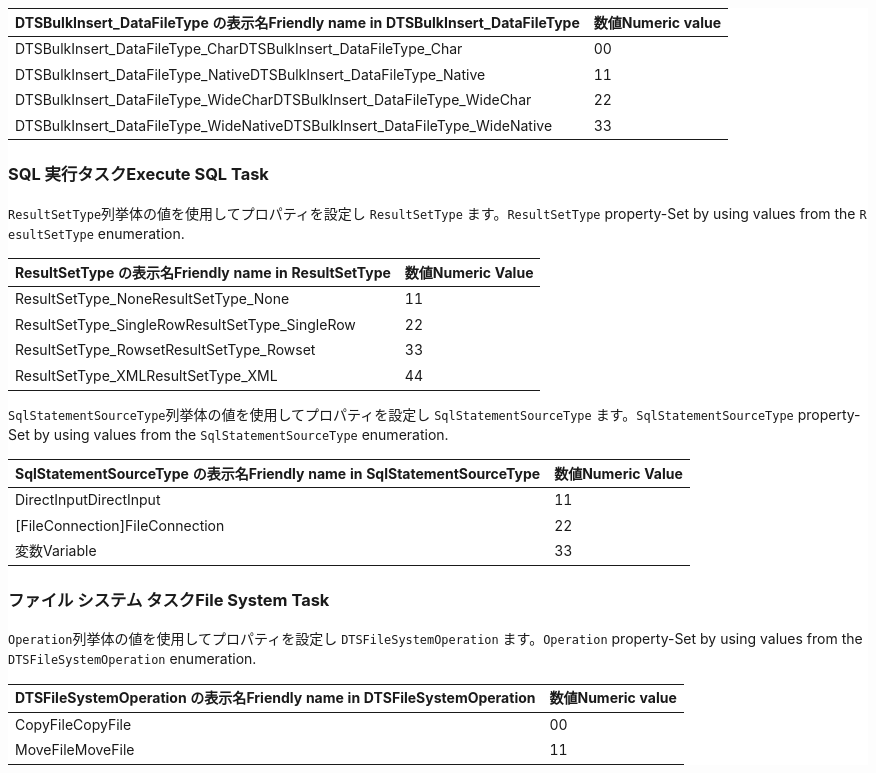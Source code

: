 |<span data-ttu-id="bc0ae-248">DTSBulkInsert_DataFileType の表示名</span><span class="sxs-lookup"><span data-stu-id="bc0ae-248">Friendly name in DTSBulkInsert_DataFileType</span></span>|<span data-ttu-id="bc0ae-249">数値</span><span class="sxs-lookup"><span data-stu-id="bc0ae-249">Numeric value</span></span>|  
|--------------------------------------------------|-------------------|  
|<span data-ttu-id="bc0ae-250">DTSBulkInsert_DataFileType_Char</span><span class="sxs-lookup"><span data-stu-id="bc0ae-250">DTSBulkInsert_DataFileType_Char</span></span>|<span data-ttu-id="bc0ae-251">0</span><span class="sxs-lookup"><span data-stu-id="bc0ae-251">0</span></span>|  
|<span data-ttu-id="bc0ae-252">DTSBulkInsert_DataFileType_Native</span><span class="sxs-lookup"><span data-stu-id="bc0ae-252">DTSBulkInsert_DataFileType_Native</span></span>|<span data-ttu-id="bc0ae-253">1</span><span class="sxs-lookup"><span data-stu-id="bc0ae-253">1</span></span>|  
|<span data-ttu-id="bc0ae-254">DTSBulkInsert_DataFileType_WideChar</span><span class="sxs-lookup"><span data-stu-id="bc0ae-254">DTSBulkInsert_DataFileType_WideChar</span></span>|<span data-ttu-id="bc0ae-255">2</span><span class="sxs-lookup"><span data-stu-id="bc0ae-255">2</span></span>|  
|<span data-ttu-id="bc0ae-256">DTSBulkInsert_DataFileType_WideNative</span><span class="sxs-lookup"><span data-stu-id="bc0ae-256">DTSBulkInsert_DataFileType_WideNative</span></span>|<span data-ttu-id="bc0ae-257">3</span><span class="sxs-lookup"><span data-stu-id="bc0ae-257">3</span></span>|  
  
### <a name="execute-sql-task"></a><span data-ttu-id="bc0ae-258">SQL 実行タスク</span><span class="sxs-lookup"><span data-stu-id="bc0ae-258">Execute SQL Task</span></span>  
 <span data-ttu-id="bc0ae-259">`ResultSetType`列挙体の値を使用してプロパティを設定し `ResultSetType` ます。</span><span class="sxs-lookup"><span data-stu-id="bc0ae-259">`ResultSetType` property-Set by using values from the `ResultSetType` enumeration.</span></span>  
  
|<span data-ttu-id="bc0ae-260">ResultSetType の表示名</span><span class="sxs-lookup"><span data-stu-id="bc0ae-260">Friendly name in ResultSetType</span></span>|<span data-ttu-id="bc0ae-261">数値</span><span class="sxs-lookup"><span data-stu-id="bc0ae-261">Numeric Value</span></span>|  
|------------------------------------|-------------------|  
|<span data-ttu-id="bc0ae-262">ResultSetType_None</span><span class="sxs-lookup"><span data-stu-id="bc0ae-262">ResultSetType_None</span></span>|<span data-ttu-id="bc0ae-263">1</span><span class="sxs-lookup"><span data-stu-id="bc0ae-263">1</span></span>|  
|<span data-ttu-id="bc0ae-264">ResultSetType_SingleRow</span><span class="sxs-lookup"><span data-stu-id="bc0ae-264">ResultSetType_SingleRow</span></span>|<span data-ttu-id="bc0ae-265">2</span><span class="sxs-lookup"><span data-stu-id="bc0ae-265">2</span></span>|  
|<span data-ttu-id="bc0ae-266">ResultSetType_Rowset</span><span class="sxs-lookup"><span data-stu-id="bc0ae-266">ResultSetType_Rowset</span></span>|<span data-ttu-id="bc0ae-267">3</span><span class="sxs-lookup"><span data-stu-id="bc0ae-267">3</span></span>|  
|<span data-ttu-id="bc0ae-268">ResultSetType_XML</span><span class="sxs-lookup"><span data-stu-id="bc0ae-268">ResultSetType_XML</span></span>|<span data-ttu-id="bc0ae-269">4</span><span class="sxs-lookup"><span data-stu-id="bc0ae-269">4</span></span>|  
  
 <span data-ttu-id="bc0ae-270">`SqlStatementSourceType`列挙体の値を使用してプロパティを設定し `SqlStatementSourceType` ます。</span><span class="sxs-lookup"><span data-stu-id="bc0ae-270">`SqlStatementSourceType` property-Set by using values from the `SqlStatementSourceType` enumeration.</span></span>  
  
|<span data-ttu-id="bc0ae-271">SqlStatementSourceType の表示名</span><span class="sxs-lookup"><span data-stu-id="bc0ae-271">Friendly name in SqlStatementSourceType</span></span>|<span data-ttu-id="bc0ae-272">数値</span><span class="sxs-lookup"><span data-stu-id="bc0ae-272">Numeric Value</span></span>|  
|---------------------------------------------|-------------------|  
|<span data-ttu-id="bc0ae-273">DirectInput</span><span class="sxs-lookup"><span data-stu-id="bc0ae-273">DirectInput</span></span>|<span data-ttu-id="bc0ae-274">1</span><span class="sxs-lookup"><span data-stu-id="bc0ae-274">1</span></span>|  
|<span data-ttu-id="bc0ae-275">[FileConnection]</span><span class="sxs-lookup"><span data-stu-id="bc0ae-275">FileConnection</span></span>|<span data-ttu-id="bc0ae-276">2</span><span class="sxs-lookup"><span data-stu-id="bc0ae-276">2</span></span>|  
|<span data-ttu-id="bc0ae-277">変数</span><span class="sxs-lookup"><span data-stu-id="bc0ae-277">Variable</span></span>|<span data-ttu-id="bc0ae-278">3</span><span class="sxs-lookup"><span data-stu-id="bc0ae-278">3</span></span>|  
  
### <a name="file-system-task"></a><span data-ttu-id="bc0ae-279">ファイル システム タスク</span><span class="sxs-lookup"><span data-stu-id="bc0ae-279">File System Task</span></span>  
 <span data-ttu-id="bc0ae-280">`Operation`列挙体の値を使用してプロパティを設定し `DTSFileSystemOperation` ます。</span><span class="sxs-lookup"><span data-stu-id="bc0ae-280">`Operation` property-Set by using values from the `DTSFileSystemOperation` enumeration.</span></span>  
  
|<span data-ttu-id="bc0ae-281">DTSFileSystemOperation の表示名</span><span class="sxs-lookup"><span data-stu-id="bc0ae-281">Friendly name in DTSFileSystemOperation</span></span>|<span data-ttu-id="bc0ae-282">数値</span><span class="sxs-lookup"><span data-stu-id="bc0ae-282">Numeric value</span></span>|  
|---------------------------------------------|-------------------|  
|<span data-ttu-id="bc0ae-283">CopyFile</span><span class="sxs-lookup"><span data-stu-id="bc0ae-283">CopyFile</span></span>|<span data-ttu-id="bc0ae-284">0</span><span class="sxs-lookup"><span data-stu-id="bc0ae-284">0</span></span>|  
|<span data-ttu-id="bc0ae-285">MoveFile</span><span class="sxs-lookup"><span data-stu-id="bc0ae-285">MoveFile</span></span>|<span data-ttu-id="bc0ae-286">1</span><span class="sxs-lookup"><span data-stu-id="bc0ae-286">1</span></span>|  